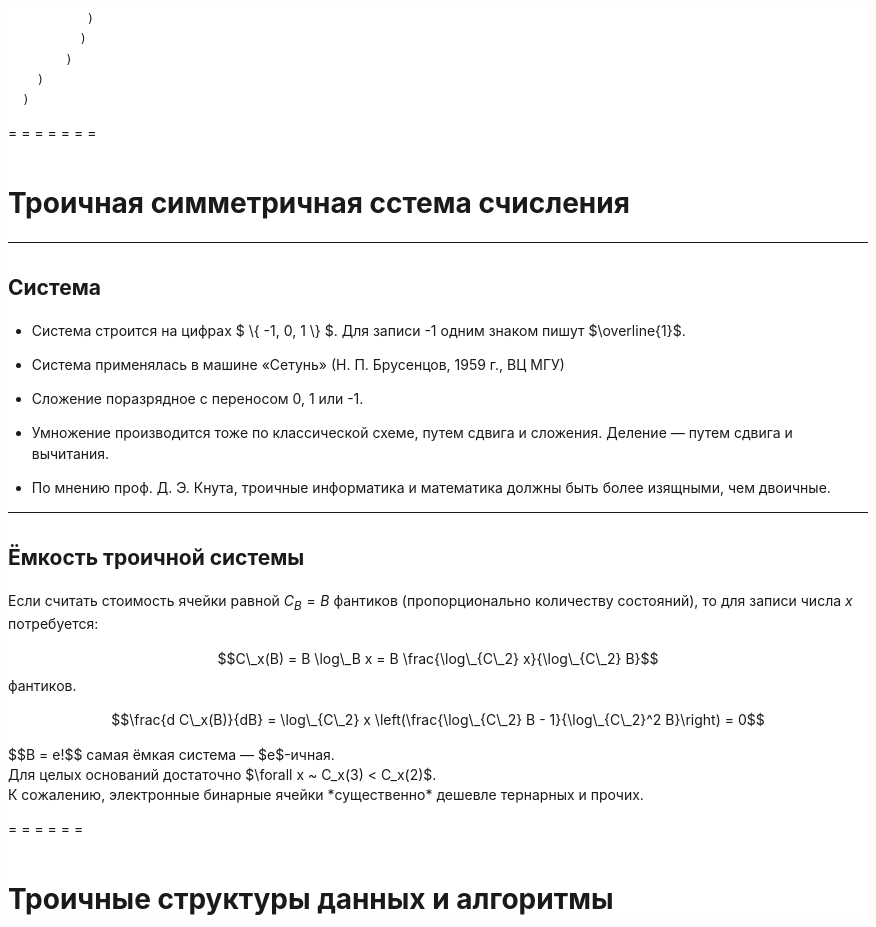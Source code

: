 ```
           )
          )
        )
    )
  )
```

= = = = = = =

# Троичная симметричная сстема счисления

- - - - - - -

## Система

-   Система строится на цифрах $ \\{ -1, 0, 1 \\} $. Для записи -1 одним знаком
    пишут $\overline{1}$.

-   Система применялась в машине «Сетунь» (Н. П. Брусенцов,
    1959 г., ВЦ МГУ)

-   Сложение поразрядное с переносом 0, 1 или -1.

-   Умножение производится тоже по классической схеме, путем сдвига и
    сложения. Деление — путем сдвига и вычитания.

-   По мнению проф. Д. Э. Кнута, троичные информатика и математика
    должны быть более изящными, чем двоичные.

- - - - - -

## Ёмкость троичной системы

Если считать стоимость ячейки равной $C_B = B$ фантиков (пропорционально
количеству состояний), то для записи числа $x$ потребуется:

$$C\_x(B) = B \log\_B x = B \frac{\log\_{C\_2} x}{\log\_{C\_2} B}$$ фантиков.

$$\frac{d C\_x(B)}{dB} = \log\_{C\_2} x \left(\frac{\log\_{C\_2} B - 1}{\log\_{C\_2}^2 B}\right) = 0$$

<div class="fragment" /> 
$$B = e!$$ самая ёмкая система — $e$-ичная.

<div class="fragment" /> 
Для целых оснований достаточно $\forall x ~ C_x(3) < C_x(2)$.

<div class="fragment" /> 
К сожалению, электронные бинарные ячейки *существенно* дешевле тернарных
и прочих.

= = = = = =

Троичные структуры данных и алгоритмы
=====================================
